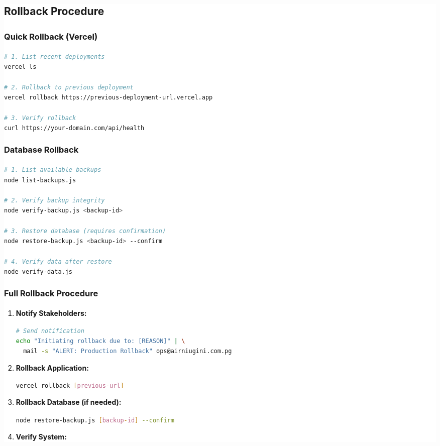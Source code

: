 
## Rollback Procedure

### Quick Rollback (Vercel)

```bash
# 1. List recent deployments
vercel ls

# 2. Rollback to previous deployment
vercel rollback https://previous-deployment-url.vercel.app

# 3. Verify rollback
curl https://your-domain.com/api/health
```

### Database Rollback

```bash
# 1. List available backups
node list-backups.js

# 2. Verify backup integrity
node verify-backup.js <backup-id>

# 3. Restore database (requires confirmation)
node restore-backup.js <backup-id> --confirm

# 4. Verify data after restore
node verify-data.js
```

### Full Rollback Procedure

1. **Notify Stakeholders:**

   ```bash
   # Send notification
   echo "Initiating rollback due to: [REASON]" | \
     mail -s "ALERT: Production Rollback" ops@airniugini.com.pg
   ```

2. **Rollback Application:**

   ```bash
   vercel rollback [previous-url]
   ```

3. **Rollback Database (if needed):**

   ```bash
   node restore-backup.js [backup-id] --confirm
   ```

4. **Verify System:**
